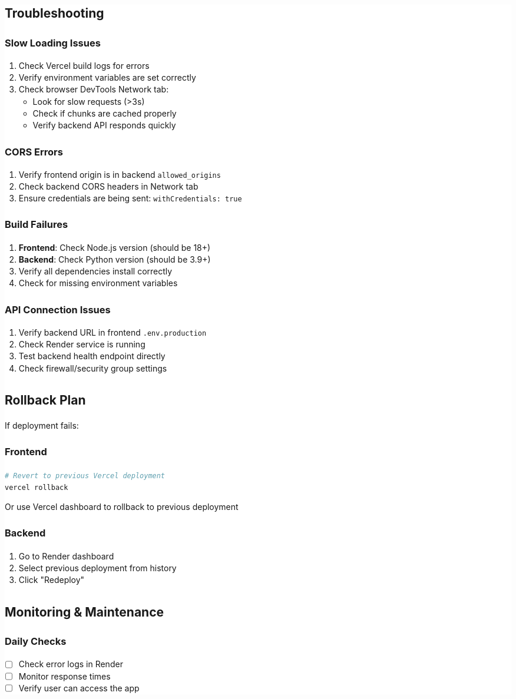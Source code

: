 ## Troubleshooting

### Slow Loading Issues
1. Check Vercel build logs for errors
2. Verify environment variables are set correctly
3. Check browser DevTools Network tab:
   - Look for slow requests (>3s)
   - Check if chunks are cached properly
   - Verify backend API responds quickly

### CORS Errors
1. Verify frontend origin is in backend `allowed_origins`
2. Check backend CORS headers in Network tab
3. Ensure credentials are being sent: `withCredentials: true`

### Build Failures
1. **Frontend**: Check Node.js version (should be 18+)
2. **Backend**: Check Python version (should be 3.9+)
3. Verify all dependencies install correctly
4. Check for missing environment variables

### API Connection Issues
1. Verify backend URL in frontend `.env.production`
2. Check Render service is running
3. Test backend health endpoint directly
4. Check firewall/security group settings

## Rollback Plan

If deployment fails:

### Frontend
```bash
# Revert to previous Vercel deployment
vercel rollback
```
Or use Vercel dashboard to rollback to previous deployment

### Backend
1. Go to Render dashboard
2. Select previous deployment from history
3. Click "Redeploy"

## Monitoring & Maintenance

### Daily Checks
- [ ] Check error logs in Render
- [ ] Monitor response times
- [ ] Verify user can access the app
